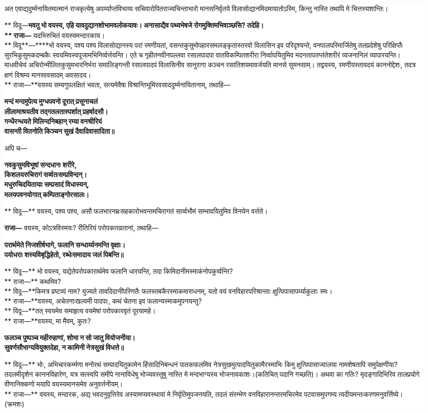  अत एवाद्यदुर्म्मनायितमात्मानं राजकृत्येषु अपर्य्याप्तंविभाव्य सचिवारोपितराज्यचिन्ताभारो मानसनिर्वृतये विलासोद्यानमिदमायातोऽस्मि, किन्तु नास्ति तथापि मे चित्तस्यशान्तिः।



** विदू—**भवतु भो वयस्य, एहि यावदुद्यानशोभामवलोकयावः। अनासाद्यैव पथ्यभेषजे रोगमुक्तिमभिवाञ्छसि? तदेहि।  
** राजा—** यदभिरुचितं वयस्यमन्दारकाय।  
** विदू**—****भो वयस्य, पश्य पश्य विलासोद्यानस्य परां रमणीयतां, वसन्तकुसुमोपहारसमलङ्कृतास्तरवो विलासिन इव परिदृश्यन्ते, वनपालपरिमार्जितेषु तलप्रदेशेषु परिक्षिप्तैः सुरभिकुसुमकदम्बकैः स्वयमिवस्वपूजामभिनिर्व्वर्त्तयन्ति। एते च गृहीतनवीनपल्लवा रसालपादपा वातविकम्पितशरीरा निर्व्वापयितुमिव मदनतापतप्तंतेशरीरं व्यजनानिलं व्यापारयन्ति। माधवीचेयं अचिरोन्मीलितकुसुमभारनिर्भरा समालिङ्गन्ती रसालपादपं विलासिनीव सानुरागा कञ्चन रसातिशयमावर्जयति मानसे सुमनसाम्। तद्वयस्य, रमणीयस्तावदयं काननोद्देशः, तदत्र क्षणं विश्रम्य मानसावसादम् अवसादय।  
** राजा—**वयस्य सम्यगुपलक्षितं भवता, सत्यमेवैषा विश्रान्तिभूमिरवसाददुर्म्मनायितानाम्, तथाहि—

**मन्दं मन्दमुपेत्य मुग्धपवनो दूरात् प्रसूनाचलं  
लीलामाश्रयतीव तद्गतलतास्पर्शात् प्रहर्षादसौ।  
गन्धैरन्धयते मिलिन्दनिबहान् रम्या वनश्रीरियं  
वासन्ती वितनोति किञ्चन सुखं दैवादिवासादिता॥**

  अपि च—

**नवकुसुमविभूषां सन्दधानः शरीरे,  
किशलयरुचिरागं सर्व्वतःसम्प्रविन्दन्।  
मधुरुचिदयितायाः सम्प्रसादं विधास्यन्,  
मलयपवनयोगात् कम्पिताङ्गोरसालः।**

** विदू—** वयस्य, पश्य पश्य, असौ फलभारनम्रःसहकारोभवन्तमचिरागतं सार्व्वभौमं सम्भावयितुमिव विनयेन वर्त्तते।



**राजा—** वयस्य, कोऽत्रविस्मयः? रीतिरियं परोपकारव्रतानां, तथाहि—

**परार्थमेते निजशीर्षभागे, फलानि सन्धार्य्यनमन्ति वृक्षाः।  
पयोधराः शस्यविबृद्धिहेतो, रब्धेःसमादाय जलं पिबन्ति॥**

** विदू—** भो वयस्य, यद्येतेपरोपकारार्थमेव फलानि धारयन्ति, तदा किमिदानीमस्माकंनोपकुर्व्वन्ति?  
** राजा—** कथमिव?  
** विदू—**किमत्र प्रष्टव्यं नाम? युज्यते तावदिदानींपरिणतैः फलस्तबकैरस्माकमाराधनम्, यतो वयं वनविहारपरिश्रान्ताः क्षुत्पिपासापर्य्याकुलाः स्मः।  
** राजा—**वयस्य, अचेतनाःखल्वमी पादपाः, कथं चेतना इव
फलान्यस्माकमुपनयन्तु?  
** विदू—**तत् स्वयमेव समाहृत्य वयमेषां परोपकारवृतं पूरयामहे।  
** राजा—**वयस्य, मा मैवम्, कुतः?

**फलञ्च पुष्पञ्च महीरुहाणां, शोभा न सो जातु वियोजनीया।  
सुवर्णसौभाग्यवियुक्तदेहा, न कामिनी नेत्रसुखं विधत्ते॥**

** विदू—** भोः, अभिचारकर्म्मणा मनोरथं सम्पादयितुकामेन हिंसादिनिबन्धनं पातकफलमिव नेत्रसुखमुत्पादयितुकामैरस्माभिः किमु क्षुत्पिपासाज्वालया नामशेषतापि समुपेक्षणीया? तदलमीदृशेन काननविहारेण, यत्र सत्स्वपि समीपे नानाविधेषु भोज्यवस्तुषु नास्ति मे मन्दभाग्यस्य भोजनावकाशः।(कतिचित् पदानि गच्छति)। अथवा का गतिः? मृदङ्गादिभिरिव तालप्रयोगे वीणानिक्कणो मयापि वयस्यमानसमेव अनुवर्त्तनीयम्।  
** राजा—** वयस्य, मन्दारक, अद्य भवदनुवृत्तिरेव अस्यामप्यवस्थायां मे निर्वृतिमुपजनयति, तदलं संरम्भेण वनविहारानन्तरमचिरमेव पटवासमुपगम्य त्वदीयमन्तःकरणमनुवर्त्तिष्ये। (क्रमशः)

